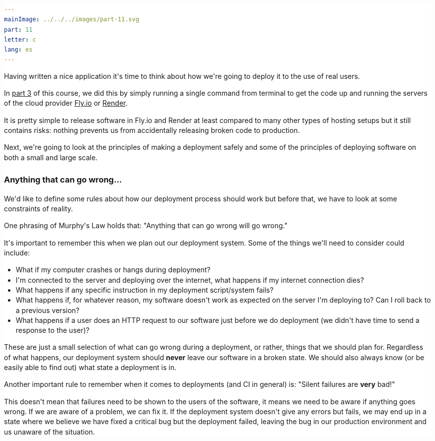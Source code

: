 ```yaml
---
mainImage: ../../../images/part-11.svg
part: 11
letter: c
lang: es
---
```


<div class="content">

Having written a nice application it's time to think about how we're going to deploy it to the use of real users. 

In [part 3](/en/part3/deploying_app_to_internet) of this course, we did this by simply running a single command from terminal to get the code up and running the servers of the cloud provider [Fly.io](https://fly.io/) or [Render](https://render.com/).

It is pretty simple to release software in Fly.io and Render at least compared to many other types of hosting setups but it still contains risks: nothing prevents us from accidentally releasing broken code to production.

Next, we're going to look at the principles of making a deployment safely and some of the principles of deploying software on both a small and large scale. 

### Anything that can go wrong...

We'd like to define some rules about how our deployment process should work but before that, we have to look at some constraints of reality.

One phrasing of Murphy's Law holds that:
  "Anything that can go wrong will go wrong."

It's important to remember this when we plan out our deployment system. Some of the things we'll need to consider could include:
 - What if my computer crashes or hangs during deployment?
 - I'm connected to the server and deploying over the internet, what happens if my internet connection dies?
 - What happens if any specific instruction in my deployment script/system fails?
 - What happens if, for whatever reason, my software doesn't work as expected on the server I'm deploying to? Can I roll back to a previous version?
 - What happens if a user does an HTTP request to our software just before we do deployment (we didn't have time to send a response to the user)?

These are just a small selection of what can go wrong during a deployment, or rather, things that we should plan for. Regardless of what happens, our deployment system should **never** leave our software in a broken state. We should also always know (or be easily able to find out) what state a deployment is in.

Another important rule to remember when it comes to deployments (and CI in general) is:
  "Silent failures are **very** bad!"

This doesn't mean that failures need to be shown to the users of the software, it means we need to be aware if anything goes wrong. If we are aware of a problem, we can fix it. If the deployment system doesn't give any errors but fails, we may end up in a state where we believe we have fixed a critical bug but the deployment failed, leaving the bug in our production environment and us unaware of the situation.
